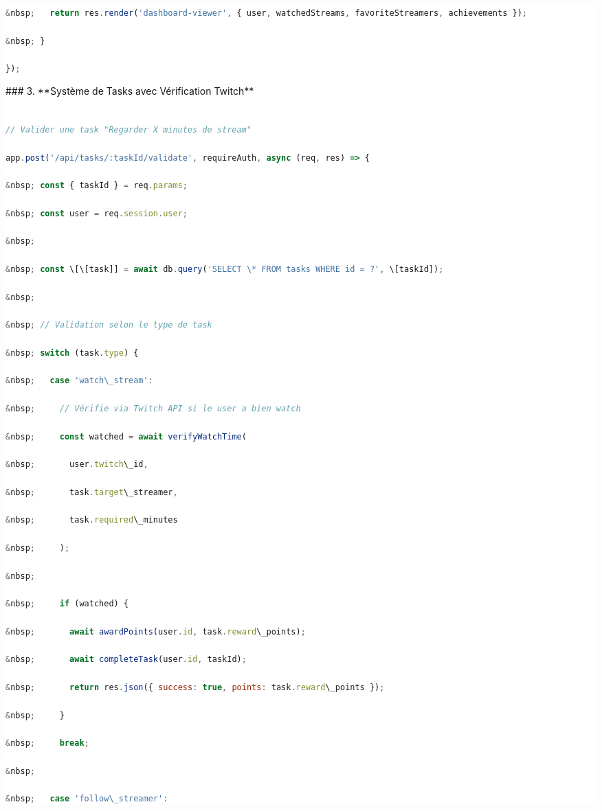 ```javascript
&nbsp;   return res.render('dashboard-viewer', { user, watchedStreams, favoriteStreamers, achievements });

&nbsp; }

});

```



\### 3. \*\*Système de Tasks avec Vérification Twitch\*\*



```javascript

// Valider une task "Regarder X minutes de stream"

app.post('/api/tasks/:taskId/validate', requireAuth, async (req, res) => {

&nbsp; const { taskId } = req.params;

&nbsp; const user = req.session.user;

&nbsp; 

&nbsp; const \[\[task]] = await db.query('SELECT \* FROM tasks WHERE id = ?', \[taskId]);

&nbsp; 

&nbsp; // Validation selon le type de task

&nbsp; switch (task.type) {

&nbsp;   case 'watch\_stream':

&nbsp;     // Vérifie via Twitch API si le user a bien watch

&nbsp;     const watched = await verifyWatchTime(

&nbsp;       user.twitch\_id, 

&nbsp;       task.target\_streamer, 

&nbsp;       task.required\_minutes

&nbsp;     );

&nbsp;     

&nbsp;     if (watched) {

&nbsp;       await awardPoints(user.id, task.reward\_points);

&nbsp;       await completeTask(user.id, taskId);

&nbsp;       return res.json({ success: true, points: task.reward\_points });

&nbsp;     }

&nbsp;     break;

&nbsp;     

&nbsp;   case 'follow\_streamer':
```